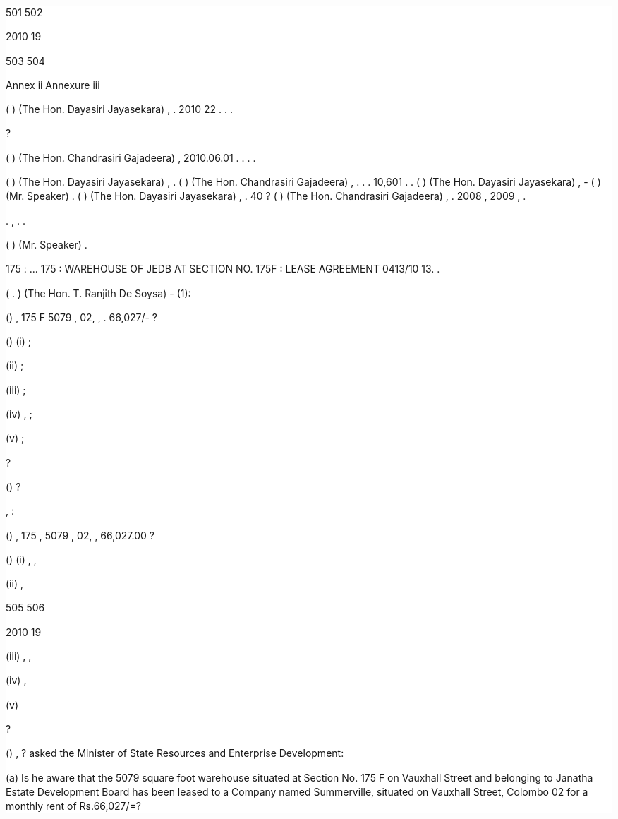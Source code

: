 501 502

2010 19

503 504

Annex ii Annexure iii

( ) (The Hon. Dayasiri Jayasekara) , . 2010 22 . . .

?

( ) (The Hon. Chandrasiri Gajadeera) , 2010.06.01 . . . .

( ) (The Hon. Dayasiri Jayasekara) , . ( ) (The Hon. Chandrasiri Gajadeera) , . . . 10,601 . . ( ) (The Hon. Dayasiri Jayasekara) , - ( ) (Mr. Speaker) . ( ) (The Hon. Dayasiri Jayasekara) , . 40 ? ( ) (The Hon. Chandrasiri Gajadeera) , . 2008 , 2009 , .

. , . .

( ) (Mr. Speaker) .

175 : ... 175 : WAREHOUSE OF JEDB AT SECTION NO. 175F : LEASE AGREEMENT 0413/10 13. .

( . ) (The Hon. T. Ranjith De Soysa) - (1):

() , 175 F 5079 , 02, , . 66,027/- ?

() (i) ;

(ii) ;

(iii) ;

(iv) , ;

(v) ;

?

() ?

, :

() , 175 , 5079 , 02, , 66,027.00 ?

() (i) , ,

(ii) ,

505 506

2010 19

(iii) , ,

(iv) ,

(v)

?

() , ? asked the Minister of State Resources and Enterprise Development:

(a) Is he aware that the 5079 square foot warehouse situated at Section No. 175 F on Vauxhall Street and belonging to Janatha Estate Development Board has been leased to a Company named Summerville, situated on Vauxhall Street, Colombo 02 for a monthly rent of Rs.66,027/=?
